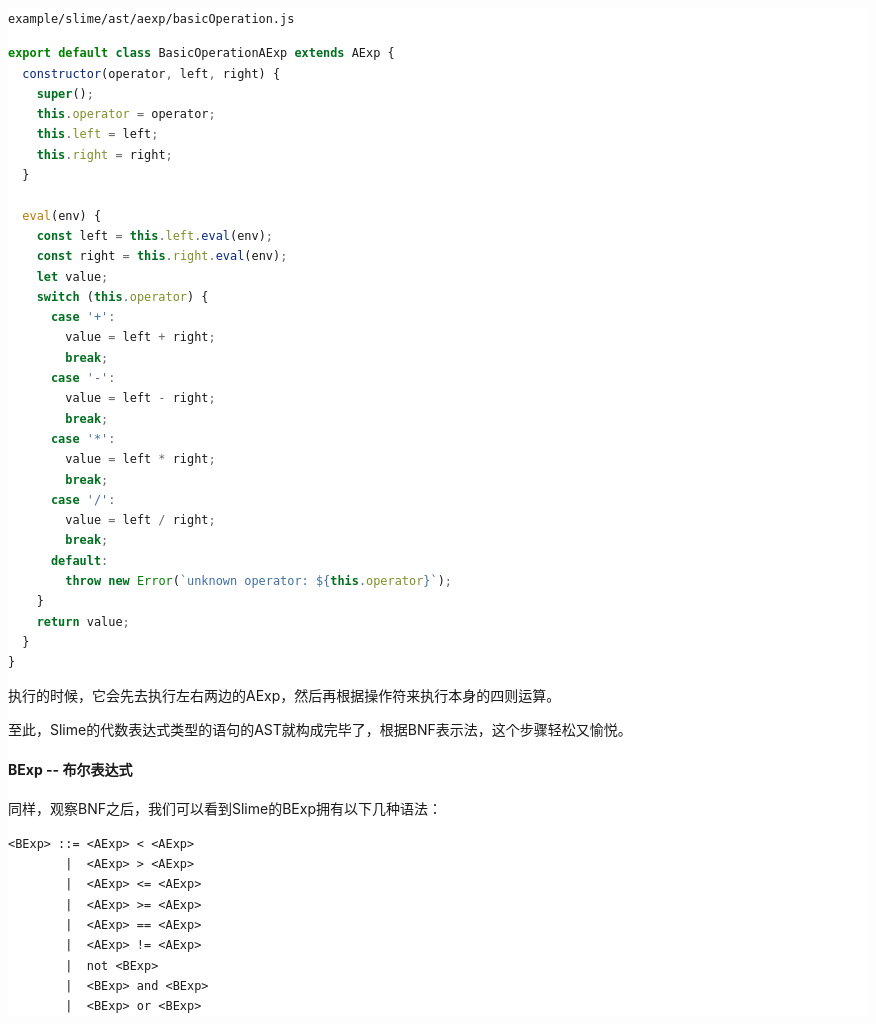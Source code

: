 `example/slime/ast/aexp/basicOperation.js`
```javascript
export default class BasicOperationAExp extends AExp {
  constructor(operator, left, right) {
    super();
    this.operator = operator;
    this.left = left;
    this.right = right;
  }

  eval(env) {
    const left = this.left.eval(env);
    const right = this.right.eval(env);
    let value;
    switch (this.operator) {
      case '+':
        value = left + right;
        break;
      case '-':
        value = left - right;
        break;
      case '*':
        value = left * right;
        break;
      case '/':
        value = left / right;
        break;
      default:
        throw new Error(`unknown operator: ${this.operator}`);
    }
    return value;
  }
}
```

执行的时候，它会先去执行左右两边的AExp，然后再根据操作符来执行本身的四则运算。

至此，Slime的代数表达式类型的语句的AST就构成完毕了，根据BNF表示法，这个步骤轻松又愉悦。

#### BExp -- 布尔表达式

同样，观察BNF之后，我们可以看到Slime的BExp拥有以下几种语法：

```
<BExp> ::= <AExp> < <AExp>
        |  <AExp> > <AExp>
        |  <AExp> <= <AExp>
        |  <AExp> >= <AExp>
        |  <AExp> == <AExp>
        |  <AExp> != <AExp>
        |  not <BExp>
        |  <BExp> and <BExp>
        |  <BExp> or <BExp>
```
